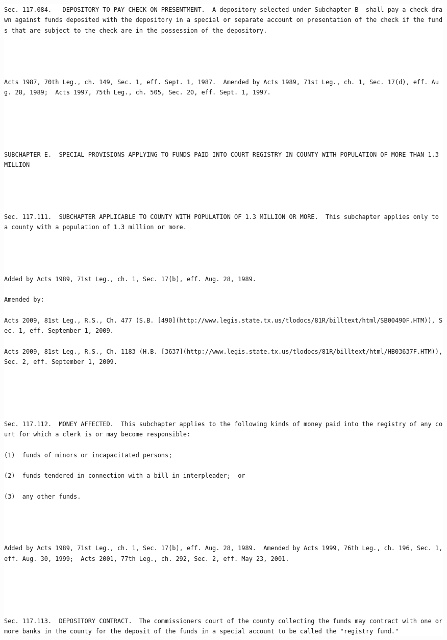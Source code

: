     
    
    
    
    Sec. 117.084.   DEPOSITORY TO PAY CHECK ON PRESENTMENT.  A depository selected under Subchapter B  shall pay a check drawn against funds deposited with the depository in a special or separate account on presentation of the check if the funds that are subject to the check are in the possession of the depository.
    
    
    
    
    Acts 1987, 70th Leg., ch. 149, Sec. 1, eff. Sept. 1, 1987.  Amended by Acts 1989, 71st Leg., ch. 1, Sec. 17(d), eff. Aug. 28, 1989;  Acts 1997, 75th Leg., ch. 505, Sec. 20, eff. Sept. 1, 1997.
    
    
    
    
    
    SUBCHAPTER E.  SPECIAL PROVISIONS APPLYING TO FUNDS PAID INTO COURT REGISTRY IN COUNTY WITH POPULATION OF MORE THAN 1.3 MILLION
    
      
    
    
    Sec. 117.111.  SUBCHAPTER APPLICABLE TO COUNTY WITH POPULATION OF 1.3 MILLION OR MORE.  This subchapter applies only to a county with a population of 1.3 million or more.
    
    
    
    
    Added by Acts 1989, 71st Leg., ch. 1, Sec. 17(b), eff. Aug. 28, 1989.
    
    Amended by: 
    
    Acts 2009, 81st Leg., R.S., Ch. 477 (S.B. [490](http://www.legis.state.tx.us/tlodocs/81R/billtext/html/SB00490F.HTM)), Sec. 1, eff. September 1, 2009.
    
    Acts 2009, 81st Leg., R.S., Ch. 1183 (H.B. [3637](http://www.legis.state.tx.us/tlodocs/81R/billtext/html/HB03637F.HTM)), Sec. 2, eff. September 1, 2009.
    
    
    
    
    
    Sec. 117.112.  MONEY AFFECTED.  This subchapter applies to the following kinds of money paid into the registry of any court for which a clerk is or may become responsible:
    
    (1)  funds of minors or incapacitated persons;
    
    (2)  funds tendered in connection with a bill in interpleader;  or
    
    (3)  any other funds.
    
    
    
    
    Added by Acts 1989, 71st Leg., ch. 1, Sec. 17(b), eff. Aug. 28, 1989.  Amended by Acts 1999, 76th Leg., ch. 196, Sec. 1, eff. Aug. 30, 1999;  Acts 2001, 77th Leg., ch. 292, Sec. 2, eff. May 23, 2001.
    
    
    
    
    
    Sec. 117.113.  DEPOSITORY CONTRACT.  The commissioners court of the county collecting the funds may contract with one or more banks in the county for the deposit of the funds in a special account to be called the "registry fund."
    
    
    
    